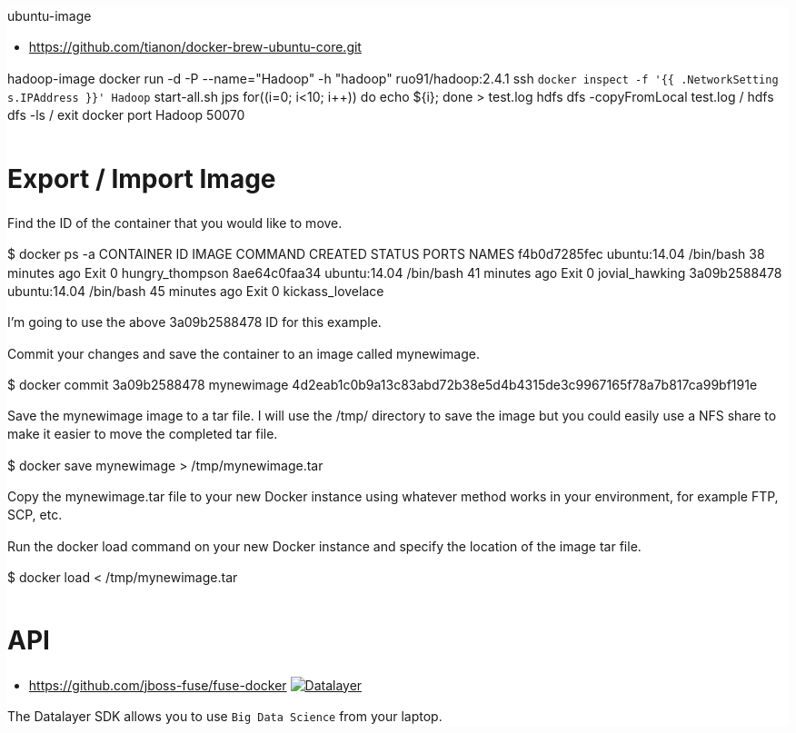 ubuntu-image
+ https://github.com/tianon/docker-brew-ubuntu-core.git

hadoop-image
docker run -d -P --name="Hadoop" -h "hadoop" ruo91/hadoop:2.4.1
ssh `docker inspect -f '{{ .NetworkSettings.IPAddress }}' Hadoop`
start-all.sh
jps
for((i=0; i<10; i++)) do echo ${i}; done > test.log
hdfs dfs -copyFromLocal test.log /
hdfs dfs -ls /
exit
docker port Hadoop 50070

# Export / Import Image

Find the ID of the container that you would like to move.

$ docker ps -a
CONTAINER ID        IMAGE               COMMAND             CREATED             STATUS              PORTS               NAMES
f4b0d7285fec        ubuntu:14.04        /bin/bash           38 minutes ago      Exit 0                                  hungry_thompson
8ae64c0faa34        ubuntu:14.04        /bin/bash           41 minutes ago      Exit 0                                  jovial_hawking
3a09b2588478        ubuntu:14.04        /bin/bash           45 minutes ago      Exit 0                                  kickass_lovelace

I’m going to use the above 3a09b2588478 ID for this example.

Commit your changes and save the container to an image called mynewimage.
    
$ docker commit 3a09b2588478 mynewimage
4d2eab1c0b9a13c83abd72b38e5d4b4315de3c9967165f78a7b817ca99bf191e

Save the mynewimage image to a tar file. I will use the /tmp/ directory to save the image but you could easily use a NFS share to make it easier to move the completed tar file.
    
$ docker save mynewimage > /tmp/mynewimage.tar

Copy the mynewimage.tar file to your new Docker instance using whatever method works in your environment, for example FTP, SCP, etc.

Run the docker load command on your new Docker instance and specify the location of the image tar file.
    
$ docker load < /tmp/mynewimage.tar



# API

+ https://github.com/jboss-fuse/fuse-docker
[![Datalayer](http://datalayer.io/img/msc/logo_horizontal_072ppi.png)](http://datalayer.io)

The Datalayer SDK allows you to use `Big Data Science` from your laptop.

